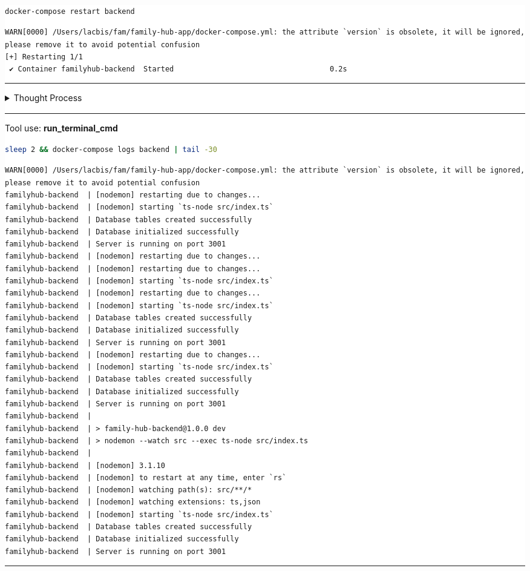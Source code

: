 ```bash
docker-compose restart backend
```

```
WARN[0000] /Users/lacbis/fam/family-hub-app/docker-compose.yml: the attribute `version` is obsolete, it will be ignored, please remove it to avoid potential confusion                                                                          
[+] Restarting 1/1
 ✔ Container familyhub-backend  Started                                    0.2s 
```

---

<think><details><summary>Thought Process</summary></details></think>

---

Tool use: **run_terminal_cmd**

```bash
sleep 2 && docker-compose logs backend | tail -30
```

```
WARN[0000] /Users/lacbis/fam/family-hub-app/docker-compose.yml: the attribute `version` is obsolete, it will be ignored, please remove it to avoid potential confusion                                                                          
familyhub-backend  | [nodemon] restarting due to changes...
familyhub-backend  | [nodemon] starting `ts-node src/index.ts`
familyhub-backend  | Database tables created successfully
familyhub-backend  | Database initialized successfully
familyhub-backend  | Server is running on port 3001
familyhub-backend  | [nodemon] restarting due to changes...
familyhub-backend  | [nodemon] restarting due to changes...
familyhub-backend  | [nodemon] starting `ts-node src/index.ts`
familyhub-backend  | [nodemon] restarting due to changes...
familyhub-backend  | [nodemon] starting `ts-node src/index.ts`
familyhub-backend  | Database tables created successfully
familyhub-backend  | Database initialized successfully
familyhub-backend  | Server is running on port 3001
familyhub-backend  | [nodemon] restarting due to changes...
familyhub-backend  | [nodemon] starting `ts-node src/index.ts`
familyhub-backend  | Database tables created successfully
familyhub-backend  | Database initialized successfully
familyhub-backend  | Server is running on port 3001
familyhub-backend  | 
familyhub-backend  | > family-hub-backend@1.0.0 dev
familyhub-backend  | > nodemon --watch src --exec ts-node src/index.ts
familyhub-backend  | 
familyhub-backend  | [nodemon] 3.1.10
familyhub-backend  | [nodemon] to restart at any time, enter `rs`
familyhub-backend  | [nodemon] watching path(s): src/**/*
familyhub-backend  | [nodemon] watching extensions: ts,json
familyhub-backend  | [nodemon] starting `ts-node src/index.ts`
familyhub-backend  | Database tables created successfully
familyhub-backend  | Database initialized successfully
familyhub-backend  | Server is running on port 3001
```

---